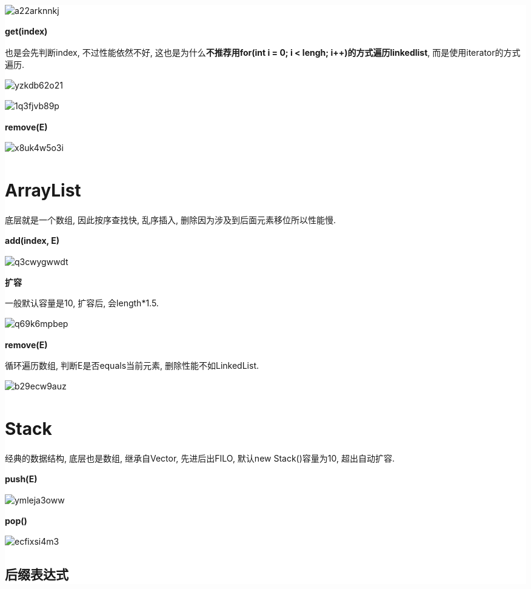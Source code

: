 ![a22arknnkj](/img/a22arknnkj.gif)

**get(index)**

也是会先判断index, 不过性能依然不好, 这也是为什么**不推荐用for(int i = 0; i < lengh; i++)的方式遍历linkedlist**, 而是使用iterator的方式遍历.

![yzkdb62o21](/img/yzkdb62o21.gif)

![1q3fjvb89p](/img/1q3fjvb89p.gif)

**remove(E)**

![x8uk4w5o3i](/img/x8uk4w5o3i.gif)



# ArrayList

底层就是一个数组, 因此按序查找快, 乱序插入, 删除因为涉及到后面元素移位所以性能慢.

**add(index, E)**

![q3cwygwwdt](/img/q3cwygwwdt.gif)

**扩容**

一般默认容量是10, 扩容后, 会length*1.5.

![q69k6mpbep](/img/q69k6mpbep.gif)

**remove(E)**

循环遍历数组, 判断E是否equals当前元素, 删除性能不如LinkedList.

![b29ecw9auz](/img/b29ecw9auz.gif)



# Stack

经典的数据结构, 底层也是数组, 继承自Vector, 先进后出FILO, 默认new Stack()容量为10, 超出自动扩容.

**push(E)**

![ymleja3oww](/img/ymleja3oww.gif)

**pop()**

![ecfixsi4m3](/img/ecfixsi4m3.gif)



## 后缀表达式
